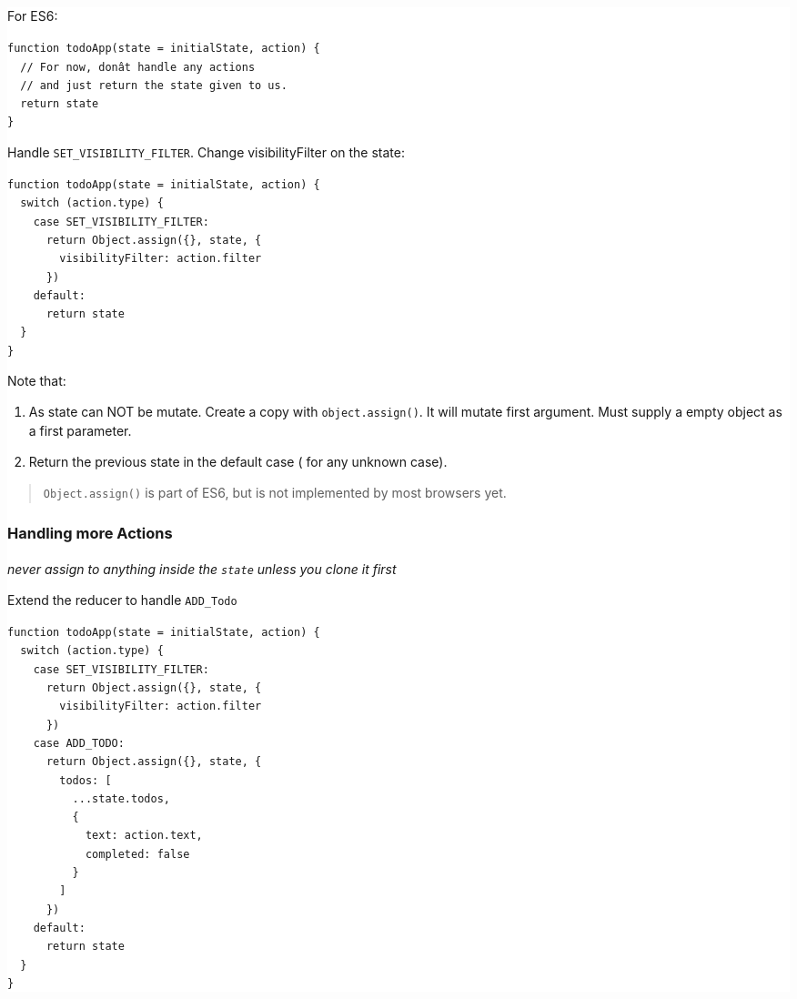 For ES6:

```
function todoApp(state = initialState, action) {
  // For now, donât handle any actions
  // and just return the state given to us.
  return state
}
```

Handle `SET_VISIBILITY_FILTER`. Change visibilityFilter on the state:

```
function todoApp(state = initialState, action) {
  switch (action.type) {
    case SET_VISIBILITY_FILTER:
      return Object.assign({}, state, {
        visibilityFilter: action.filter
      })
    default:
      return state
  }
}
```

Note that:

1. As state can NOT be mutate. Create a copy with `object.assign()`.
It will mutate first argument. Must supply a empty object as a first parameter.

1. Return the previous state in the default case ( for any unknown case).

>`Object.assign()` is part of ES6, but is not implemented by most browsers yet.

### Handling more Actions

*never assign to anything inside the `state` unless you clone it first*

Extend the reducer to handle `ADD_Todo`

```
function todoApp(state = initialState, action) {
  switch (action.type) {
    case SET_VISIBILITY_FILTER:
      return Object.assign({}, state, {
        visibilityFilter: action.filter
      })
    case ADD_TODO:
      return Object.assign({}, state, {
        todos: [
          ...state.todos,
          {
            text: action.text,
            completed: false
          }
        ]
      })    
    default:
      return state
  }
}
```
